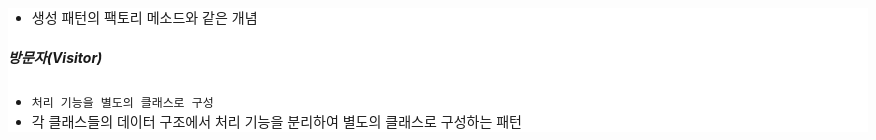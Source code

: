 - 생성 패턴의 팩토리 메소드와 같은 개념
##### 방문자(Visitor)
- `처리 기능을 별도의 클래스로 구성`
- 각 클래스들의 데이터 구조에서 처리 기능을 분리하여 별도의 클래스로 구성하는 패턴